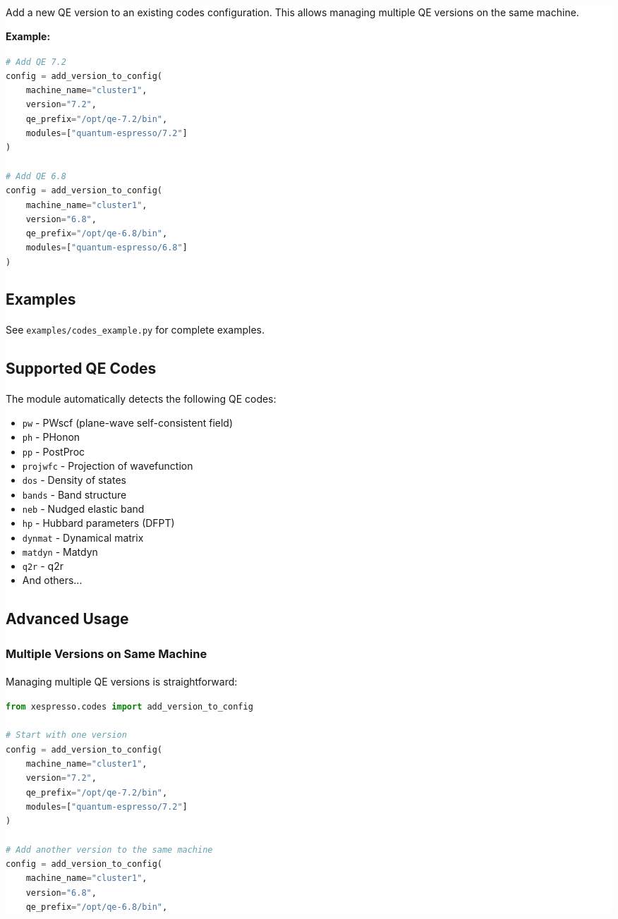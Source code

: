 Add a new QE version to an existing codes configuration. This allows managing multiple QE versions on the same machine.

**Example:**
```python
# Add QE 7.2
config = add_version_to_config(
    machine_name="cluster1",
    version="7.2",
    qe_prefix="/opt/qe-7.2/bin",
    modules=["quantum-espresso/7.2"]
)

# Add QE 6.8
config = add_version_to_config(
    machine_name="cluster1",
    version="6.8",
    qe_prefix="/opt/qe-6.8/bin",
    modules=["quantum-espresso/6.8"]
)
```

## Examples

See `examples/codes_example.py` for complete examples.

## Supported QE Codes

The module automatically detects the following QE codes:
- `pw` - PWscf (plane-wave self-consistent field)
- `ph` - PHonon
- `pp` - PostProc
- `projwfc` - Projection of wavefunction
- `dos` - Density of states
- `bands` - Band structure
- `neb` - Nudged elastic band
- `hp` - Hubbard parameters (DFPT)
- `dynmat` - Dynamical matrix
- `matdyn` - Matdyn
- `q2r` - q2r
- And others...

## Advanced Usage

### Multiple Versions on Same Machine

Managing multiple QE versions is straightforward:

```python
from xespresso.codes import add_version_to_config

# Start with one version
config = add_version_to_config(
    machine_name="cluster1",
    version="7.2",
    qe_prefix="/opt/qe-7.2/bin",
    modules=["quantum-espresso/7.2"]
)

# Add another version to the same machine
config = add_version_to_config(
    machine_name="cluster1",
    version="6.8",
    qe_prefix="/opt/qe-6.8/bin",
```